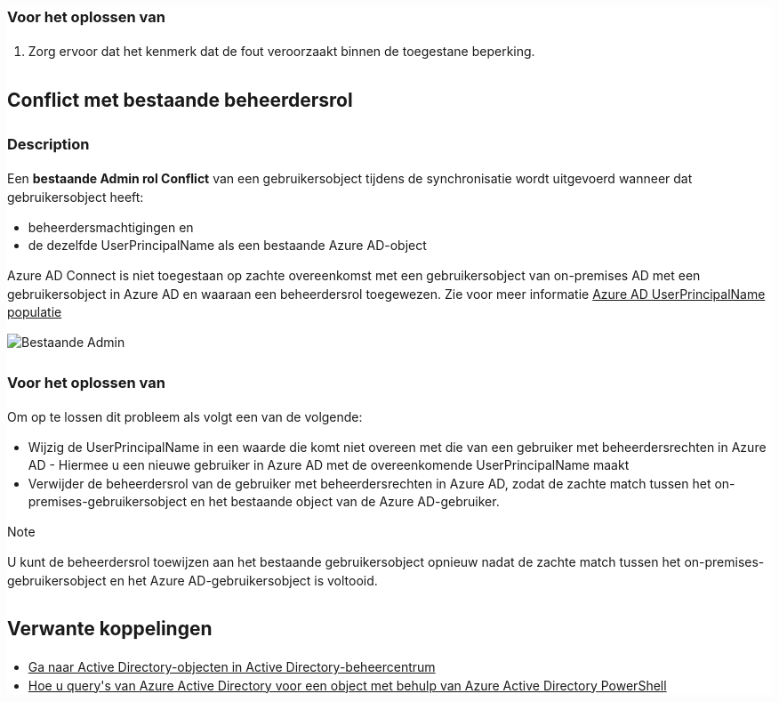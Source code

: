 ### <a name="how-to-fix"></a>Voor het oplossen van
1. Zorg ervoor dat het kenmerk dat de fout veroorzaakt binnen de toegestane beperking.

## <a name="existing-admin-role-conflict"></a>Conflict met bestaande beheerdersrol

### <a name="description"></a>Description
Een **bestaande Admin rol Conflict** van een gebruikersobject tijdens de synchronisatie wordt uitgevoerd wanneer dat gebruikersobject heeft:

- beheerdersmachtigingen en
- de dezelfde UserPrincipalName als een bestaande Azure AD-object

Azure AD Connect is niet toegestaan op zachte overeenkomst met een gebruikersobject van on-premises AD met een gebruikersobject in Azure AD en waaraan een beheerdersrol toegewezen.  Zie voor meer informatie [Azure AD UserPrincipalName populatie](plan-connect-userprincipalname.md)

![Bestaande Admin](media/tshoot-connect-sync-errors/existingadmin.png)


### <a name="how-to-fix"></a>Voor het oplossen van
Om op te lossen dit probleem als volgt een van de volgende:


- Wijzig de UserPrincipalName in een waarde die komt niet overeen met die van een gebruiker met beheerdersrechten in Azure AD - Hiermee u een nieuwe gebruiker in Azure AD met de overeenkomende UserPrincipalName maakt
- Verwijder de beheerdersrol van de gebruiker met beheerdersrechten in Azure AD, zodat de zachte match tussen het on-premises-gebruikersobject en het bestaande object van de Azure AD-gebruiker.

>[!NOTE]
>U kunt de beheerdersrol toewijzen aan het bestaande gebruikersobject opnieuw nadat de zachte match tussen het on-premises-gebruikersobject en het Azure AD-gebruikersobject is voltooid.

## <a name="related-links"></a>Verwante koppelingen
* [Ga naar Active Directory-objecten in Active Directory-beheercentrum](https://technet.microsoft.com/library/dd560661.aspx)
* [Hoe u query's van Azure Active Directory voor een object met behulp van Azure Active Directory PowerShell](https://msdn.microsoft.com/library/azure/jj151815.aspx)

